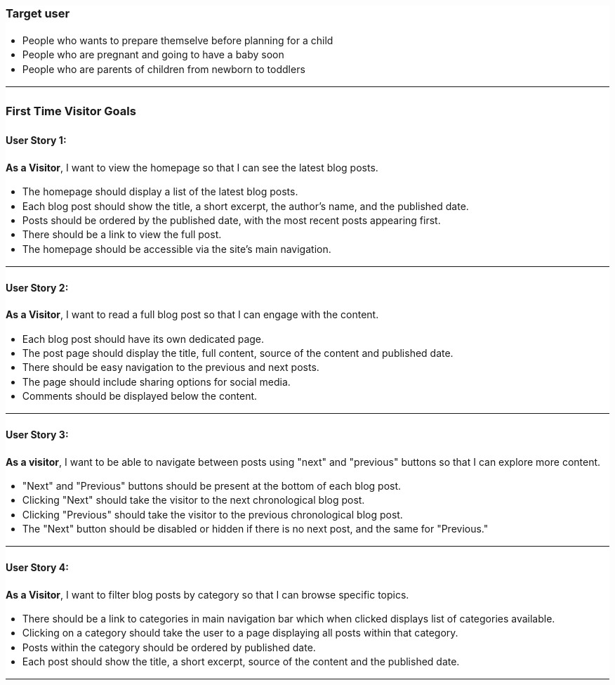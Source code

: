 
### Target user


* People who wants to prepare themselve before planning for a child
* People who are pregnant and going to have a baby soon
* People who are parents of children from newborn to toddlers

---

### First Time Visitor Goals

#### User Story 1: 
**As a Visitor**, I want to view the homepage so that I can see the latest blog posts.

- The homepage should display a list of the latest blog posts.
- Each blog post should show the title, a short excerpt, the author’s name, and the published date.
- Posts should be ordered by the published date, with the most recent posts appearing first.
- There should be a link to view the full post.
- The homepage should be accessible via the site’s main navigation.

---

#### User Story 2: 
**As a Visitor**, I want to read a full blog post so that I can engage with the content.

- Each blog post should have its own dedicated page.
- The post page should display the title, full content, source of the content and published date.
- There should be easy navigation to the previous and next posts.
- The page should include sharing options for social media.
- Comments should be displayed below the content.

---

#### User Story 3: 
**As a visitor**, I want to be able to navigate between posts using "next" and "previous" buttons so that I can explore more content.

- "Next" and "Previous" buttons should be present at the bottom of each blog post.
- Clicking "Next" should take the visitor to the next chronological blog post.
- Clicking "Previous" should take the visitor to the previous chronological blog post.
- The "Next" button should be disabled or hidden if there is no next post, and the same for "Previous."

---

#### User Story 4: 
**As a Visitor**, I want to filter blog posts by category so that I can browse specific topics.

- There should be a link to categories in main navigation bar which when clicked displays list of categories available.
- Clicking on a category should take the user to a page displaying all posts within that category.
- Posts within the category should be ordered by published date.
- Each post should show the title, a short excerpt, source of the content and the published date.

---